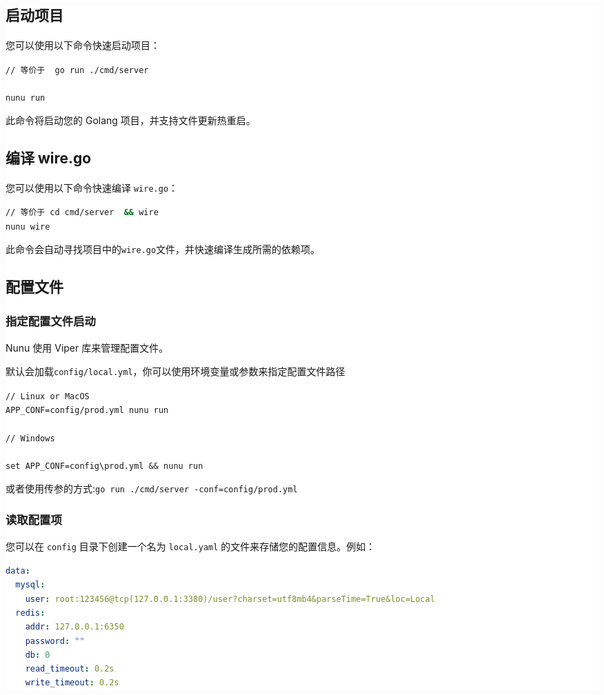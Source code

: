 ## 启动项目

您可以使用以下命令快速启动项目：

```bash
// 等价于  go run ./cmd/server

nunu run
```

此命令将启动您的 Golang 项目，并支持文件更新热重启。

## 编译 wire.go

您可以使用以下命令快速编译 `wire.go`：

```bash
// 等价于 cd cmd/server  && wire
nunu wire
```

此命令会自动寻找项目中的`wire.go`文件，并快速编译生成所需的依赖项。

## 配置文件

### 指定配置文件启动
Nunu 使用 Viper 库来管理配置文件。

默认会加载`config/local.yml`，你可以使用环境变量或参数来指定配置文件路径

```
// Linux or MacOS
APP_CONF=config/prod.yml nunu run

// Windows

set APP_CONF=config\prod.yml && nunu run

```
或者使用传参的方式:`go run ./cmd/server -conf=config/prod.yml`

### 读取配置项

您可以在 `config` 目录下创建一个名为 `local.yaml` 的文件来存储您的配置信息。例如：


```yaml
data:
  mysql:
    user: root:123456@tcp(127.0.0.1:3380)/user?charset=utf8mb4&parseTime=True&loc=Local
  redis:
    addr: 127.0.0.1:6350
    password: ""
    db: 0
    read_timeout: 0.2s
    write_timeout: 0.2s
```
